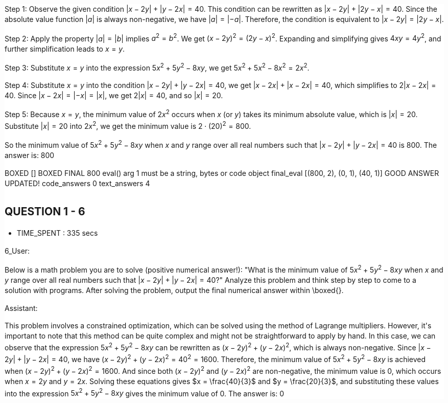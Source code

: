 Step 1: Observe the given condition $|x-2y| + |y-2x| = 40$. This condition can be rewritten as $|x-2y| + |2y-x| = 40$. Since the absolute value function $|a|$ is always non-negative, we have $|a| = |-a|$. Therefore, the condition is equivalent to $|x-2y| = |2y-x|$.

Step 2: Apply the property $|a| = |b|$ implies $a^2 = b^2$. We get $(x-2y)^2 = (2y-x)^2$. Expanding and simplifying gives $4xy = 4y^2$, and further simplification leads to $x = y$.

Step 3: Substitute $x = y$ into the expression $5x^2 + 5y^2 - 8xy$, we get $5x^2 + 5x^2 - 8x^2 = 2x^2$.

Step 4: Substitute $x = y$ into the condition $|x - 2y| + |y - 2x| = 40$, we get $|x - 2x| + |x - 2x| = 40$, which simplifies to $2|x - 2x| = 40$. Since $|x - 2x| = | - x| = |x|$, we get $2|x| = 40$, and so $|x| = 20$.

Step 5: Because $x = y$, the minimum value of $2x^2$ occurs when $x$ (or $y$) takes its minimum absolute value, which is $|x| = 20$. Substitute $|x| = 20$ into $2x^2$, we get the minimum value is $2 \cdot (20)^2 = 800$.

So the minimum value of $5x^2+5y^2-8xy$ when $x$ and $y$ range over all real numbers such that $|x-2y| + |y-2x| = 40$ is $800$. The answer is: $800$

BOXED []
BOXED FINAL 800
eval() arg 1 must be a string, bytes or code object final_eval
[(800, 2), (0, 1), (40, 1)]
GOOD ANSWER UPDATED!
code_answers 0 text_answers 4



## QUESTION 1 - 6 
- TIME_SPENT : 335 secs

6_User:

Below is a math problem you are to solve (positive numerical answer!):
"What is the minimum value of $5x^2+5y^2-8xy$ when $x$ and $y$ range over all real numbers such that $|x-2y| + |y-2x| = 40$?"
Analyze this problem and think step by step to come to a solution with programs. After solving the problem, output the final numerical answer within \boxed{}.

Assistant:

 This problem involves a constrained optimization, which can be solved using the method of Lagrange multipliers.
However, it's important to note that this method can be quite complex and might not be straightforward to apply by hand.
In this case, we can observe that the expression $5x^2+5y^2-8xy$ can be rewritten as $(x-2y)^2 + (y-2x)^2$, which is always non-negative.
Since $|x-2y| + |y-2x| = 40$, we have $(x-2y)^2 + (y-2x)^2 = 40^2 = 1600$.
Therefore, the minimum value of $5x^2+5y^2-8xy$ is achieved when $(x-2y)^2 + (y-2x)^2 = 1600$.
And since both $(x-2y)^2$ and $(y-2x)^2$ are non-negative, the minimum value is 0, which occurs when $x = 2y$ and $y = 2x$.
Solving these equations gives $x = \frac{40}{3}$ and $y = \frac{20}{3}$, and substituting these values into the expression $5x^2+5y^2-8xy$ gives the minimum value of 0.
The answer is: $0$
